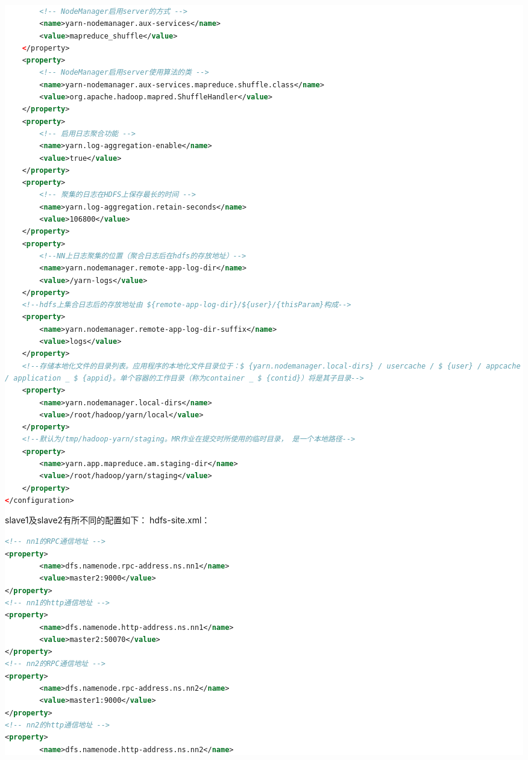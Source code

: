 ```xml
        <!-- NodeManager启用server的方式 -->
        <name>yarn-nodemanager.aux-services</name>
        <value>mapreduce_shuffle</value>
    </property>
    <property>
        <!-- NodeManager启用server使用算法的类 -->
        <name>yarn-nodemanager.aux-services.mapreduce.shuffle.class</name>
        <value>org.apache.hadoop.mapred.ShuffleHandler</value>
    </property>
    <property>
        <!-- 启用日志聚合功能 -->
        <name>yarn.log-aggregation-enable</name>
        <value>true</value>
    </property>
    <property>
        <!-- 聚集的日志在HDFS上保存最长的时间 -->
        <name>yarn.log-aggregation.retain-seconds</name>
        <value>106800</value>
    </property>
    <property>
        <!--NN上日志聚集的位置（聚合日志后在hdfs的存放地址）-->
        <name>yarn.nodemanager.remote-app-log-dir</name>
        <value>/yarn-logs</value>
    </property>
    <!--hdfs上集合日志后的存放地址由 ${remote-app-log-dir}/${user}/{thisParam}构成-->  
    <property> 
        <name>yarn.nodemanager.remote-app-log-dir-suffix</name>  
        <value>logs</value> 
    </property>  
    <!--存储本地化文件的目录列表。应用程序的本地化文件目录位于：$ {yarn.nodemanager.local-dirs} / usercache / $ {user} / appcache / application _ $ {appid}。单个容器的工作目录（称为container _ $ {contid}）将是其子目录-->  
    <property> 
        <name>yarn.nodemanager.local-dirs</name>  
        <value>/root/hadoop/yarn/local</value> 
    </property>  
    <!--默认为/tmp/hadoop-yarn/staging。MR作业在提交时所使用的临时目录， 是一个本地路径-->  
    <property> 
        <name>yarn.app.mapreduce.am.staging-dir</name>  
        <value>/root/hadoop/yarn/staging</value> 
    </property> 
</configuration>
```

slave1及slave2有所不同的配置如下：
hdfs-site.xml：
```xml
<!-- nn1的RPC通信地址 -->
<property>
        <name>dfs.namenode.rpc-address.ns.nn1</name>
        <value>master2:9000</value>
</property>
<!-- nn1的http通信地址 -->
<property>
        <name>dfs.namenode.http-address.ns.nn1</name>
        <value>master2:50070</value>
</property>
<!-- nn2的RPC通信地址 -->
<property>
        <name>dfs.namenode.rpc-address.ns.nn2</name>
        <value>master1:9000</value>
</property>
<!-- nn2的http通信地址 -->
<property>
        <name>dfs.namenode.http-address.ns.nn2</name>
```